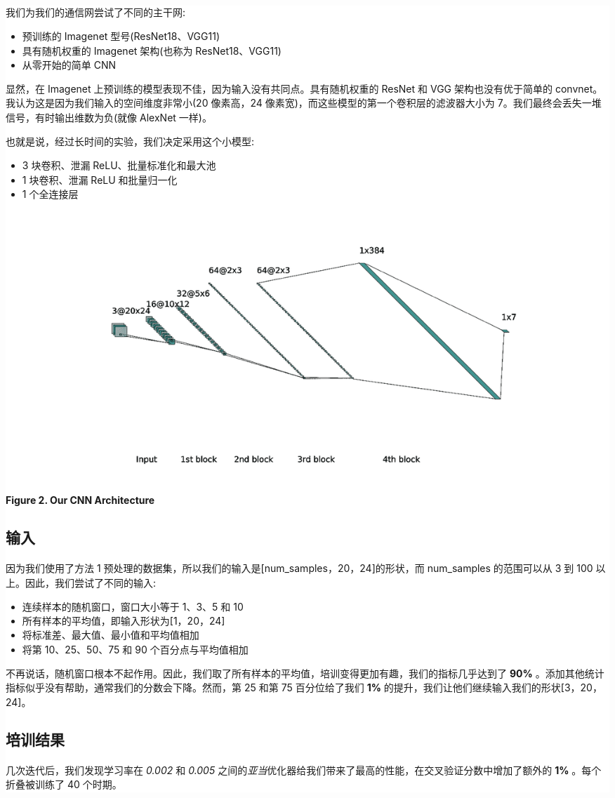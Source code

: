 我们为我们的通信网尝试了不同的主干网:

*   预训练的 Imagenet 型号(ResNet18、VGG11)
*   具有随机权重的 Imagenet 架构(也称为 ResNet18、VGG11)
*   从零开始的简单 CNN

显然，在 Imagenet 上预训练的模型表现不佳，因为输入没有共同点。具有随机权重的 ResNet 和 VGG 架构也没有优于简单的 convnet。我认为这是因为我们输入的空间维度非常小(20 像素高，24 像素宽)，而这些模型的第一个卷积层的滤波器大小为 7。我们最终会丢失一堆信号，有时输出维数为负(就像 AlexNet 一样)。

也就是说，经过长时间的实验，我们决定采用这个小模型:

*   3 块卷积、泄漏 ReLU、批量标准化和最大池
*   1 块卷积、泄漏 ReLU 和批量归一化
*   1 个全连接层

![](img/8f126fd42d13eac1e923056e8e43cb2a.png)

**Figure 2\. Our CNN Architecture**

## 输入

因为我们使用了方法 1 预处理的数据集，所以我们的输入是[num_samples，20，24]的形状，而 num_samples 的范围可以从 3 到 100 以上。因此，我们尝试了不同的输入:

*   连续样本的随机窗口，窗口大小等于 1、3、5 和 10
*   所有样本的平均值，即输入形状为[1，20，24]
*   将标准差、最大值、最小值和平均值相加
*   将第 10、25、50、75 和 90 个百分点与平均值相加

不再说话，随机窗口根本不起作用。因此，我们取了所有样本的平均值，培训变得更加有趣，我们的指标几乎达到了 **90%** 。添加其他统计指标似乎没有帮助，通常我们的分数会下降。然而，第 25 和第 75 百分位给了我们 **1%** 的提升，我们让他们继续输入我们的形状[3，20，24]。

## 培训结果

几次迭代后，我们发现学习率在 *0.002* 和 *0.005* 之间的*亚当*优化器给我们带来了最高的性能，在交叉验证分数中增加了额外的 **1%** 。每个折叠被训练了 40 个时期。
